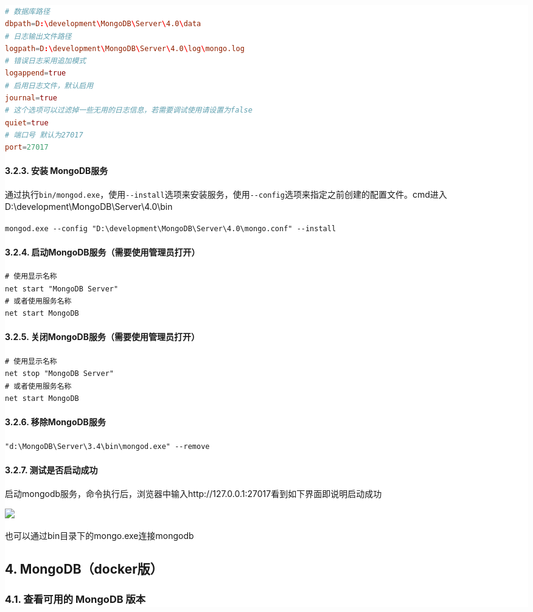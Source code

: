 ```conf
# 数据库路径
dbpath=D:\development\MongoDB\Server\4.0\data
# 日志输出文件路径
logpath=D:\development\MongoDB\Server\4.0\log\mongo.log
# 错误日志采用追加模式
logappend=true
# 启用日志文件，默认启用
journal=true
# 这个选项可以过滤掉一些无用的日志信息，若需要调试使用请设置为false
quiet=true
# 端口号 默认为27017
port=27017
```

#### 3.2.3. 安装 MongoDB服务

通过执行`bin/mongod.exe`，使用`--install`选项来安装服务，使用`--config`选项来指定之前创建的配置文件。cmd进入D:\development\MongoDB\Server\4.0\bin

```shell
mongod.exe --config "D:\development\MongoDB\Server\4.0\mongo.conf" --install
```

#### 3.2.4. 启动MongoDB服务（需要使用管理员打开）

```shell
# 使用显示名称
net start "MongoDB Server"
# 或者使用服务名称
net start MongoDB
```

#### 3.2.5. 关闭MongoDB服务（需要使用管理员打开）

```shell
# 使用显示名称
net stop "MongoDB Server"
# 或者使用服务名称
net start MongoDB
```

#### 3.2.6. 移除MongoDB服务

```shell
"d:\MongoDB\Server\3.4\bin\mongod.exe" --remove
```

#### 3.2.7. 测试是否启动成功

启动mongodb服务，命令执行后，浏览器中输入http://127.0.0.1:27017看到如下界面即说明启动成功

![](images/20190408130442382_5581.png)

也可以通过bin目录下的mongo.exe连接mongodb

## 4. MongoDB（docker版）
### 4.1. 查看可用的 MongoDB 版本
